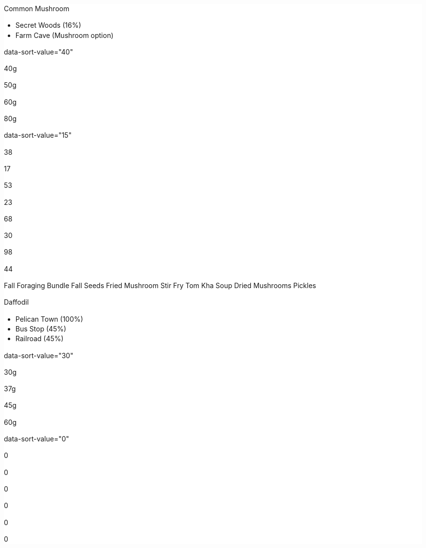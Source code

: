 Common Mushroom

- Secret Woods (16%)
- Farm Cave (Mushroom option)

data-sort-value="40"

40g

50g

60g

80g

data-sort-value="15"

38

17

53

23

68

30

98

44

Fall Foraging Bundle Fall Seeds Fried Mushroom Stir Fry Tom Kha Soup Dried Mushrooms Pickles

Daffodil

- Pelican Town (100%)
- Bus Stop (45%)
- Railroad (45%)

data-sort-value="30"

30g

37g

45g

60g

data-sort-value="0"

0

0

0

0

0

0
